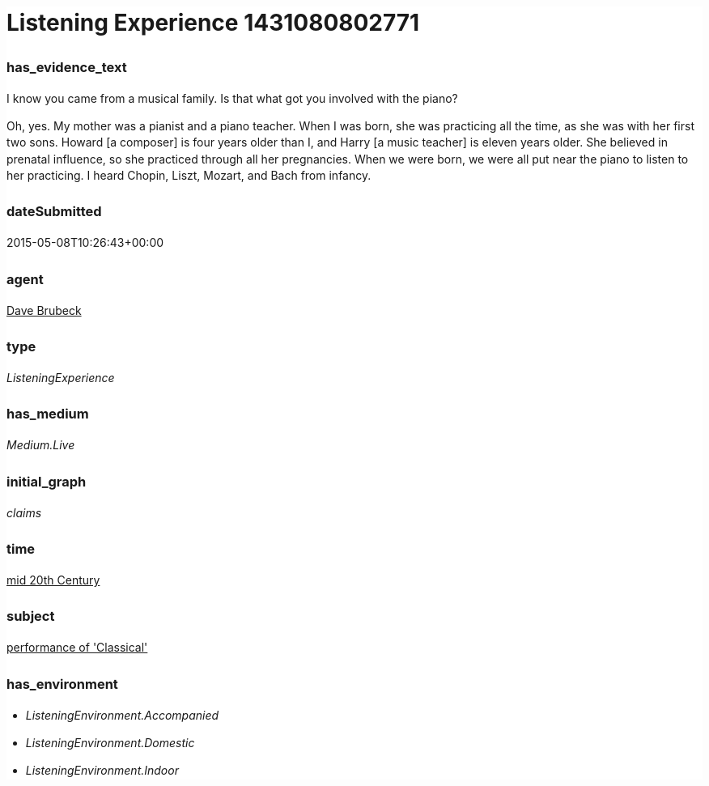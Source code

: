 # Listening Experience 1431080802771

### has_evidence_text


I know you came from a musical family. Is that what got you involved with the piano?

Oh, yes. My mother was a pianist and a piano teacher. When I was born, she was practicing all the time, as she was with her first two sons. Howard [a composer] is four years older than I, and Harry [a music teacher] is eleven years older. She believed in prenatal influence, so she practiced through all her pregnancies. When we were born, we were all put near the piano to listen to her practicing. I heard Chopin, Liszt, Mozart, and Bach from infancy.


### dateSubmitted


2015-05-08T10:26:43+00:00

### agent


[Dave Brubeck](#Dave-Brubeck)

### type


*ListeningExperience*

### has_medium


*Medium.Live*

### initial_graph


*claims*

### time


[mid 20th Century](#mid-20th-Century)

### subject


[performance of 'Classical'](#performance-of-'Classical')

### has_environment

 - *ListeningEnvironment.Accompanied*

 - *ListeningEnvironment.Domestic*

 - *ListeningEnvironment.Indoor*
